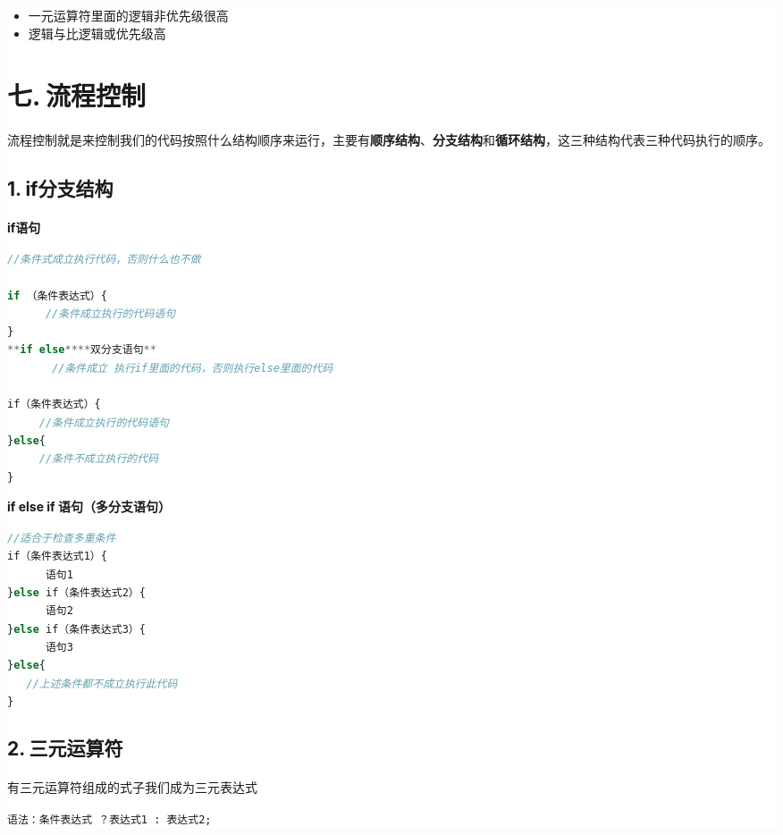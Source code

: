 - 一元运算符里面的逻辑非优先级很高
- 逻辑与比逻辑或优先级高



# 七. 流程控制

​		流程控制就是来控制我们的代码按照什么结构顺序来运行，主要有**顺序结构**、**分支结构**和**循环结构**，这三种结构代表三种代码执行的顺序。



## 1. if分支结构

**if语句**

```javascript
//条件式成立执行代码，否则什么也不做

if （条件表达式）{
      //条件成立执行的代码语句
}
**if else****双分支语句**
       //条件成立 执行if里面的代码，否则执行else里面的代码

if（条件表达式）{
     //条件成立执行的代码语句
}else{
     //条件不成立执行的代码
}
```

**if else if 语句（多分支语句）**

```javascript
//适合于检查多重条件
if（条件表达式1）{
      语句1
}else if（条件表达式2）{
      语句2
}else if（条件表达式3）{
      语句3
}else{
   //上述条件都不成立执行此代码
}
```



## 2. 三元运算符

有三元运算符组成的式子我们成为三元表达式

```
语法：条件表达式 ？表达式1 : 表达式2;
```
